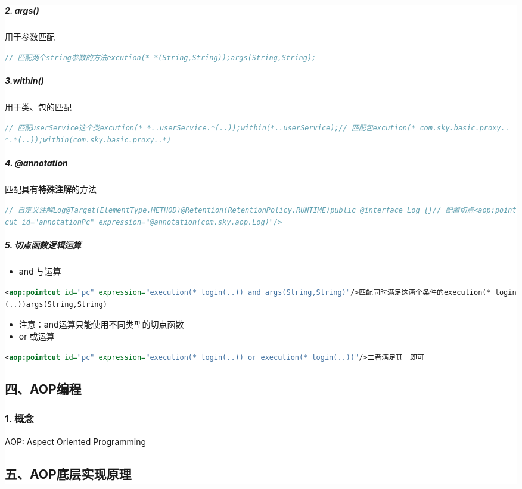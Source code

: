 
##### 2. args()


用于参数匹配


```java
// 匹配两个string参数的方法excution(* *(String,String));args(String,String);
```


##### 3.within()


用于类、包的匹配


```java
// 匹配userService这个类excution(* *..userService.*(..));within(*..userService);// 匹配包excution(* com.sky.basic.proxy..*.*(..));within(com.sky.basic.proxy..*)
```


##### 4. [@annotation ](/annotation )


匹配具有**特殊注解**的方法


```java
// 自定义注解Log@Target(ElementType.METHOD)@Retention(RetentionPolicy.RUNTIME)public @interface Log {}// 配置切点<aop:pointcut id="annotationPc" expression="@annotation(com.sky.aop.Log)"/>
```


##### 5. 切点函数逻辑运算


- and 与运算

```xml
<aop:pointcut id="pc" expression="execution(* login(..)) and args(String,String)"/>匹配同时满足这两个条件的execution(* login(..))args(String,String)
```

- 注意：and运算只能使用不同类型的切点函数
- or 或运算

```xml
<aop:pointcut id="pc" expression="execution(* login(..)) or execution(* login(..))"/>二者满足其一即可
```


## 四、AOP编程


### 1. 概念


AOP: Aspect Oriented Programming


## 五、AOP底层实现原理
